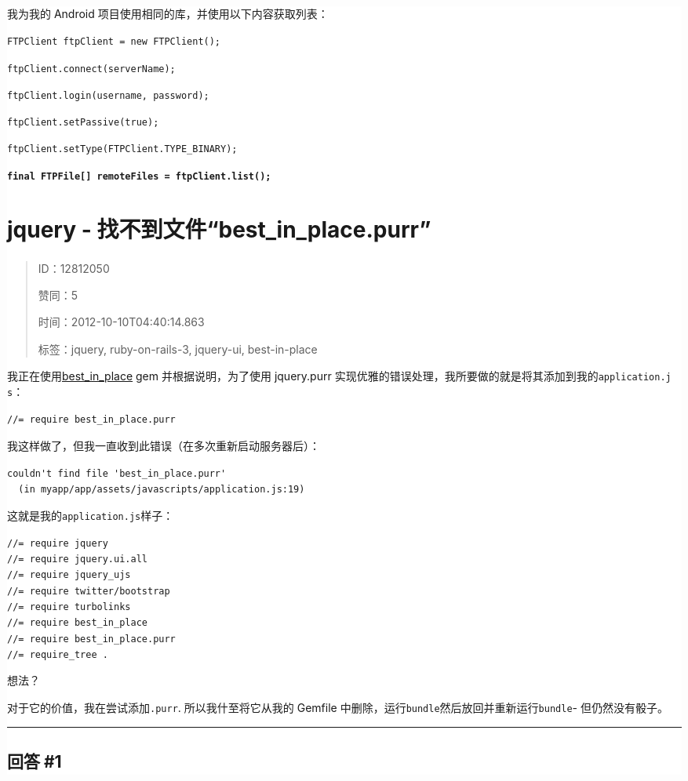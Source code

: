 我为我的 Android 项目使用相同的库，并使用以下内容获取列表：

`FTPClient ftpClient = new FTPClient();`

`ftpClient.connect(serverName);`

`ftpClient.login(username, password);`

`ftpClient.setPassive(true);`

`ftpClient.setType(FTPClient.TYPE_BINARY);`

**`final FTPFile[] remoteFiles = ftpClient.list();`**

# jquery - 找不到文件“best_in_place.purr”

> ID：12812050
> 
> 赞同：5
> 
> 时间：2012-10-10T04:40:14.863
> 
> 标签：jquery, ruby-on-rails-3, jquery-ui, best-in-place

我正在使用[best_in_place](https://github.com/bernat/best_in_place) gem 并根据说明，为了使用 jquery.purr 实现优雅的错误处理，我所要做的就是将其添加到我的`application.js`：

```
//= require best_in_place.purr 
```

我这样做了，但我一直收到此错误（在多次重新启动服务器后）：

```
couldn't find file 'best_in_place.purr'
  (in myapp/app/assets/javascripts/application.js:19) 
```

这就是我的`application.js`样子：

```
//= require jquery
//= require jquery.ui.all
//= require jquery_ujs
//= require twitter/bootstrap
//= require turbolinks
//= require best_in_place
//= require best_in_place.purr
//= require_tree . 
```

想法？

对于它的价值，我在尝试添加`.purr`. 所以我什至将它从我的 Gemfile 中删除，运行`bundle`然后放回并重新运行`bundle`- 但仍然没有骰子。

* * *

## 回答 #1
